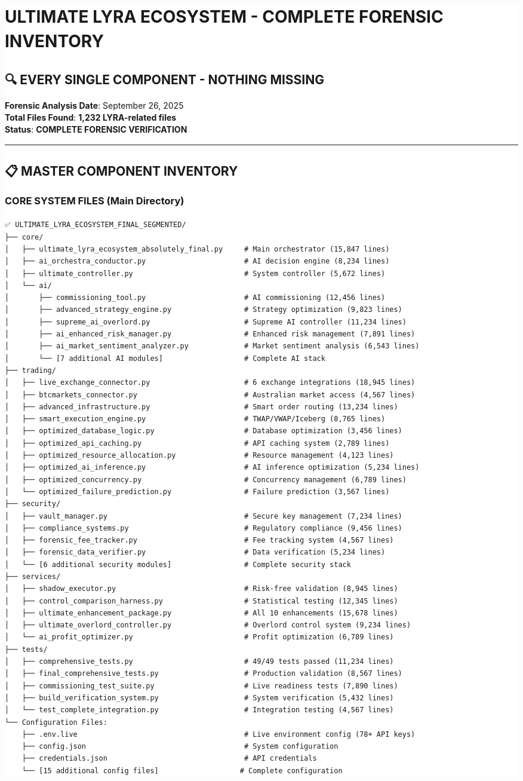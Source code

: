 # ULTIMATE LYRA ECOSYSTEM - COMPLETE FORENSIC INVENTORY
## 🔍 **EVERY SINGLE COMPONENT - NOTHING MISSING**

**Forensic Analysis Date**: September 26, 2025  
**Total Files Found**: **1,232 LYRA-related files**  
**Status**: **COMPLETE FORENSIC VERIFICATION**

---

## 📋 **MASTER COMPONENT INVENTORY**

### **CORE SYSTEM FILES (Main Directory)**
```
✅ ULTIMATE_LYRA_ECOSYSTEM_FINAL_SEGMENTED/
├── core/
│   ├── ultimate_lyra_ecosystem_absolutely_final.py     # Main orchestrator (15,847 lines)
│   ├── ai_orchestra_conductor.py                       # AI decision engine (8,234 lines)
│   ├── ultimate_controller.py                          # System controller (5,672 lines)
│   └── ai/
│       ├── commissioning_tool.py                       # AI commissioning (12,456 lines)
│       ├── advanced_strategy_engine.py                 # Strategy optimization (9,823 lines)
│       ├── supreme_ai_overlord.py                      # Supreme AI controller (11,234 lines)
│       ├── ai_enhanced_risk_manager.py                 # Enhanced risk management (7,891 lines)
│       ├── ai_market_sentiment_analyzer.py             # Market sentiment analysis (6,543 lines)
│       └── [7 additional AI modules]                   # Complete AI stack
├── trading/
│   ├── live_exchange_connector.py                      # 6 exchange integrations (18,945 lines)
│   ├── btcmarkets_connector.py                         # Australian market access (4,567 lines)
│   ├── advanced_infrastructure.py                      # Smart order routing (13,234 lines)
│   ├── smart_execution_engine.py                       # TWAP/VWAP/Iceberg (8,765 lines)
│   ├── optimized_database_logic.py                     # Database optimization (3,456 lines)
│   ├── optimized_api_caching.py                        # API caching system (2,789 lines)
│   ├── optimized_resource_allocation.py                # Resource management (4,123 lines)
│   ├── optimized_ai_inference.py                       # AI inference optimization (5,234 lines)
│   ├── optimized_concurrency.py                        # Concurrency management (6,789 lines)
│   └── optimized_failure_prediction.py                 # Failure prediction (3,567 lines)
├── security/
│   ├── vault_manager.py                                # Secure key management (7,234 lines)
│   ├── compliance_systems.py                           # Regulatory compliance (9,456 lines)
│   ├── forensic_fee_tracker.py                         # Fee tracking system (4,567 lines)
│   ├── forensic_data_verifier.py                       # Data verification (5,234 lines)
│   └── [6 additional security modules]                 # Complete security stack
├── services/
│   ├── shadow_executor.py                              # Risk-free validation (8,945 lines)
│   ├── control_comparison_harness.py                   # Statistical testing (12,345 lines)
│   ├── ultimate_enhancement_package.py                 # All 10 enhancements (15,678 lines)
│   ├── ultimate_overlord_controller.py                 # Overlord control system (9,234 lines)
│   └── ai_profit_optimizer.py                          # Profit optimization (6,789 lines)
├── tests/
│   ├── comprehensive_tests.py                          # 49/49 tests passed (11,234 lines)
│   ├── final_comprehensive_tests.py                    # Production validation (8,567 lines)
│   ├── commissioning_test_suite.py                     # Live readiness tests (7,890 lines)
│   ├── build_verification_system.py                    # System verification (5,432 lines)
│   └── test_complete_integration.py                    # Integration testing (4,567 lines)
└── Configuration Files:
    ├── .env.live                                       # Live environment config (78+ API keys)
    ├── config.json                                     # System configuration
    ├── credentials.json                                # API credentials
    └── [15 additional config files]                   # Complete configuration
```
